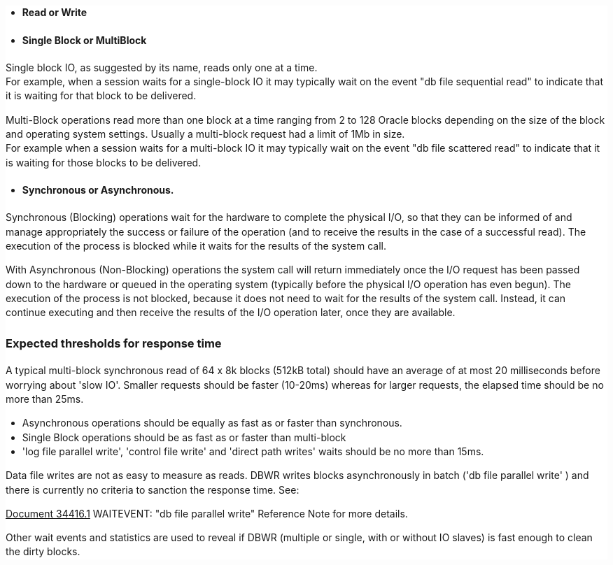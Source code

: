   * #### Read or Write

  * #### Single Block or MultiBlock

Single block IO, as suggested by its name, reads only one at a time.  
For example, when a session waits for a single-block IO it may typically wait
on the event "db file sequential read" to indicate that it is waiting for that
block to be delivered.  
  
Multi-Block operations read more than one block at a time ranging from 2 to
128 Oracle blocks depending on the size of the block and operating system
settings. Usually a multi-block request had a limit of 1Mb in size.  
For example when a session waits for a multi-block IO it may typically wait on
the event "db file scattered read" to indicate that it is waiting for those
blocks to be delivered.

  * #### Synchronous or Asynchronous.

Synchronous (Blocking) operations wait for the hardware to complete the
physical I/O, so that they can be informed of and manage appropriately the
success or failure of the operation (and to receive the results in the case of
a successful read). The execution of the process is blocked while it waits for
the results of the system call.  
  
With Asynchronous (Non-Blocking) operations the system call will return
immediately once the I/O request has been passed down to the hardware or
queued in the operating system (typically before the physical I/O operation
has even begun). The execution of the process is not blocked, because it does
not need to wait for the results of the system call. Instead, it can continue
executing and then receive the results of the I/O operation later, once they
are available.

### Expected thresholds for response time

A typical multi-block synchronous read of 64 x 8k blocks (512kB total) should
have an average of at most 20 milliseconds before worrying about 'slow IO'.
Smaller requests should be faster (10-20ms) whereas for larger requests, the
elapsed time should be no more than 25ms.

  * Asynchronous operations should be equally as fast as or faster than synchronous.
  * Single Block operations should be as fast as or faster than multi-block
  * 'log file parallel write', 'control file write' and 'direct path writes' waits should be no more than 15ms.

Data file writes are not as easy to measure as reads. DBWR writes blocks
asynchronously in batch ('db file parallel write' ) and there is currently no
criteria to sanction the response time. See:

[Document
34416.1](https://support.oracle.com/epmos/faces/DocumentDisplay?parent=DOCUMENT&sourceId=1275596.1&id=34416.1)
WAITEVENT: "db file parallel write" Reference Note for more details.

Other wait events and statistics are used to reveal if DBWR (multiple or
single, with or without IO slaves) is fast enough to clean the dirty blocks.  
  